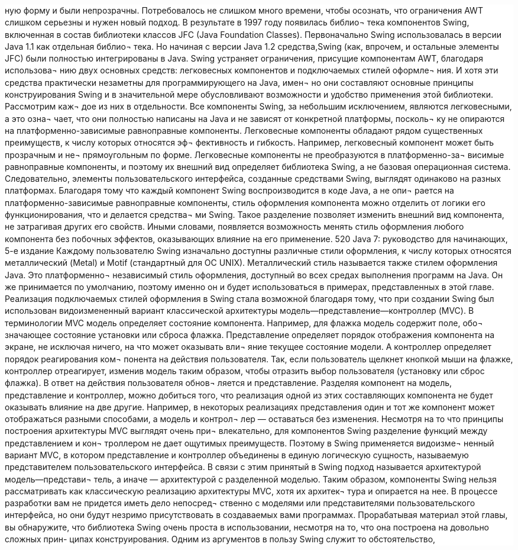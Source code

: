 ную форму и были непрозрачны.
Потребовалось не слишком много времени, чтобы осознать, что ограничения AWT
слишком серьезны и нужен новый подход. В результате в 1997 году появилась библио¬
тека компонентов Swing, включенная в состав библиотеки классов JFC (Java Foundation
Classes). Первоначально Swing использовалась в версии Java 1.1 как отдельная библио¬
тека. Но начиная с версии Java 1.2 средства,Swing (как, впрочем, и остальные элементы
JFC) были полностью интегрированы в Java.
Swing устраняет ограничения, присущие компонентам AWT, благодаря использова¬
нию двух основных средств: легковесных компонентов и подключаемых стилей оформле¬
ния. И хотя эти средства практически незаметны для программирующего на Java, имен¬
но они составляют основные принципы конструирования Swing и в значительной мере
обусловливают возможности и удобство применения этой библиотеки. Рассмотрим каж¬
дое из них в отдельности.
Все компоненты Swing, за небольшим исключением, являются легковесными, а это озна¬
чает, что они полностью написаны на Java и не зависят от конкретной платформы, посколь¬
ку не опираются на платформенно-зависимые равноправные компоненты. Легковесные
компоненты обладают рядом существенных преимуществ, к числу которых относятся эф¬
фективность и гибкость. Например, легковесный компонент может быть прозрачным и не¬
прямоугольным по форме. Легковесные компоненты не преобразуются в платформенно-за¬
висимые равноправные компоненты, и поэтому их внешний вид определяет библиотека
Swing, а не базовая операционная система. Следовательно, элементы пользовательского
интерфейса, созданные средствами Swing, выглядят одинаково на разных платформах.
Благодаря тому что каждый компонент Swing воспроизводится в коде Java, а не опи¬
рается на платформенно-зависимые равноправные компоненты, стиль оформления
компонента можно отделить от логики его функционирования, что и делается средства¬
ми Swing. Такое разделение позволяет изменить внешний вид компонента, не затрагивая
других его свойств. Иными словами, появляется возможность менять стиль оформления
любого компонента без побочных эффектов, оказывающих влияние на его применение.
520 Java 7: руководство для начинающих, 5-е издание
Каждому пользователю Swing изначально доступны различные стили оформления,
к числу которых относятся металлический (Metal) и Motif (стандартный для ОС UNIX).
Металлический стиль называется также стилем оформления Java. Это платформенно¬
независимый стиль оформления, доступный во всех средах выполнения программ на
Java. Он же принимается по умолчанию, поэтому именно он и будет использоваться
в примерах, представленных в этой главе.
Реализация подключаемых стилей оформления в Swing стала возможной благодаря
тому, что при создании Swing был использован видоизмененный вариант классической
архитектуры модель—представление—контроллер (MVC). В терминологии MVC модель
определяет состояние компонента. Например, для флажка модель содержит поле, обо¬
значающее состояние установки или сброса флажка. Представление определяет порядок
отображения компонента на экране, не исключая ничего, на что может оказывать вли¬
яние текущее состояние модели. А контроллер определяет порядок реагирования ком¬
понента на действия пользователя. Так, если пользователь щелкнет кнопкой мыши на
флажке, контроллер отреагирует, изменив модель таким образом, чтобы отразить выбор
пользователя (установку или сброс флажка). В ответ на действия пользователя обнов¬
ляется и представление. Разделяя компонент на модель, представление и контроллер,
можно добиться того, что реализация одной из этих составляющих компонента не будет
оказывать влияние на две другие. Например, в некоторых реализациях представления
один и тот же компонент может отображаться разными способами, а модель и контрол¬
лер — оставаться без изменения.
Несмотря на то что принципы построения архитектуры MVC выглядят очень при¬
влекательно, для компонентов Swing разделение функций между представлением и кон¬
троллером не дает ощутимых преимуществ. Поэтому в Swing применяется видоизме¬
ненный вариант MVC, в котором представление и контроллер объединены в единую
логическую сущность, называемую представителем пользовательского интерфейса.
В связи с этим принятый в Swing подход называется архитектурой модель—представи¬
тель, а иначе — архитектурой с разделенной моделью. Таким образом, компоненты Swing
нельзя рассматривать как классическую реализацию архитектуры MVC, хотя их архитек¬
тура и опирается на нее. В процессе разработки вам не придется иметь дело непосред¬
ственно с моделями или представителями пользовательского интерфейса, но они будут
незримо присутствовать в создаваемых вами программах.
Прорабатывая материал этой главы, вы обнаружите, что библиотека Swing очень
проста в использовании, несмотря на то, что она построена на довольно сложных прин-
ципах конструирования. Одним из аргументов в пользу Swing служит то обстоятельство,